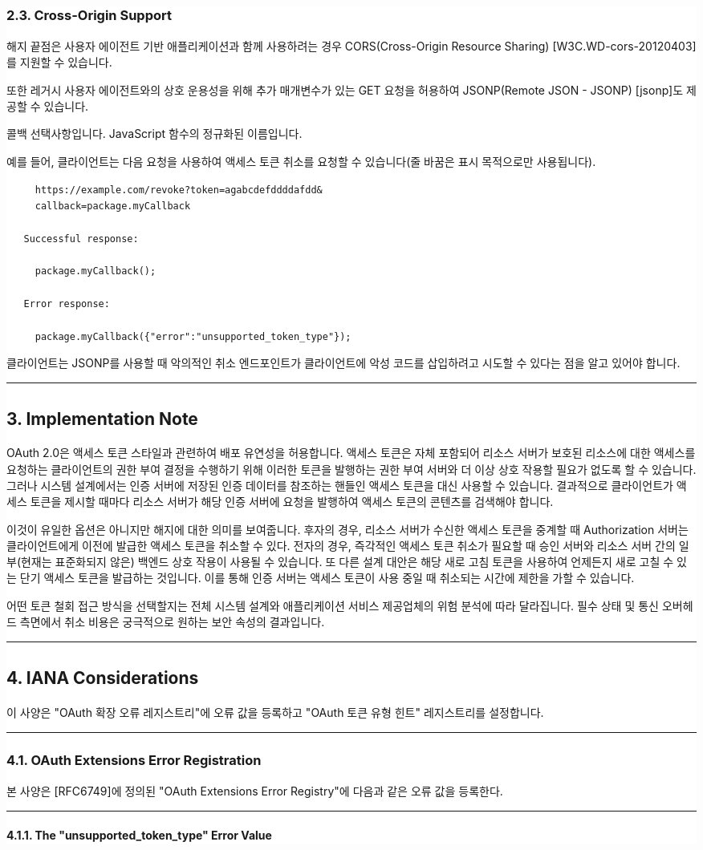 ### **2.3.  Cross-Origin Support**

해지 끝점은 사용자 에이전트 기반 애플리케이션과 함께 사용하려는 경우 CORS\(Cross-Origin Resource Sharing\) \[W3C.WD-cors-20120403\]를 지원할 수 있습니다.

또한 레거시 사용자 에이전트와의 상호 운용성을 위해 추가 매개변수가 있는 GET 요청을 허용하여 JSONP\(Remote JSON - JSONP\) \[jsonp\]도 제공할 수 있습니다.

콜백 선택사항입니다.  JavaScript 함수의 정규화된 이름입니다.

예를 들어, 클라이언트는 다음 요청을 사용하여 액세스 토큰 취소를 요청할 수 있습니다\(줄 바꿈은 표시 목적으로만 사용됩니다\).

```text
     https://example.com/revoke?token=agabcdefddddafdd&
     callback=package.myCallback

   Successful response:

     package.myCallback();

   Error response:

     package.myCallback({"error":"unsupported_token_type"});
```

클라이언트는 JSONP를 사용할 때 악의적인 취소 엔드포인트가 클라이언트에 악성 코드를 삽입하려고 시도할 수 있다는 점을 알고 있어야 합니다.

---
## **3.  Implementation Note**

OAuth 2.0은 액세스 토큰 스타일과 관련하여 배포 유연성을 허용합니다.  액세스 토큰은 자체 포함되어 리소스 서버가 보호된 리소스에 대한 액세스를 요청하는 클라이언트의 권한 부여 결정을 수행하기 위해 이러한 토큰을 발행하는 권한 부여 서버와 더 이상 상호 작용할 필요가 없도록 할 수 있습니다.  그러나 시스템 설계에서는 인증 서버에 저장된 인증 데이터를 참조하는 핸들인 액세스 토큰을 대신 사용할 수 있습니다. 결과적으로 클라이언트가 액세스 토큰을 제시할 때마다 리소스 서버가 해당 인증 서버에 요청을 발행하여 액세스 토큰의 콘텐츠를 검색해야 합니다.

이것이 유일한 옵션은 아니지만 해지에 대한 의미를 보여줍니다.  후자의 경우, 리소스 서버가 수신한 액세스 토큰을 중계할 때 Authorization 서버는 클라이언트에게 이전에 발급한 액세스 토큰을 취소할 수 있다.  전자의 경우, 즉각적인 액세스 토큰 취소가 필요할 때 승인 서버와 리소스 서버 간의 일부\(현재는 표준화되지 않은\) 백엔드 상호 작용이 사용될 수 있습니다. 또 다른 설계 대안은 해당 새로 고침 토큰을 사용하여 언제든지 새로 고칠 수 있는 단기 액세스 토큰을 발급하는 것입니다.  이를 통해 인증 서버는 액세스 토큰이 사용 중일 때 취소되는 시간에 제한을 가할 수 있습니다.

어떤 토큰 철회 접근 방식을 선택할지는 전체 시스템 설계와 애플리케이션 서비스 제공업체의 위험 분석에 따라 달라집니다.  필수 상태 및 통신 오버헤드 측면에서 취소 비용은 궁극적으로 원하는 보안 속성의 결과입니다.

---
## **4.  IANA Considerations**

이 사양은 "OAuth 확장 오류 레지스트리"에 오류 값을 등록하고 "OAuth 토큰 유형 힌트" 레지스트리를 설정합니다.

---
### **4.1.  OAuth Extensions Error Registration**

본 사양은 \[RFC6749\]에 정의된 "OAuth Extensions Error Registry"에 다음과 같은 오류 값을 등록한다.

---
#### **4.1.1.  The "unsupported_token_type" Error Value**
